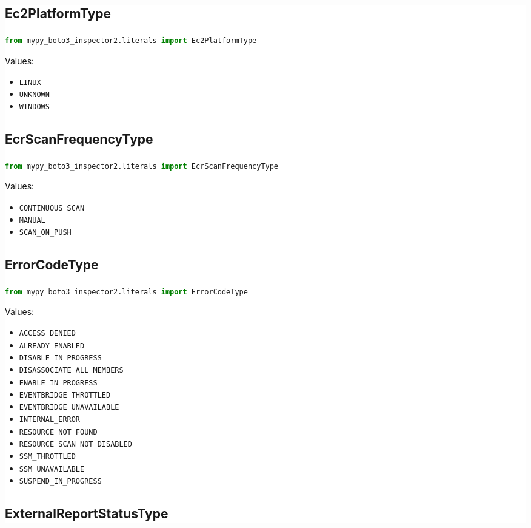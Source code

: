 <a id="ec2platformtype"></a>

## Ec2PlatformType

```python
from mypy_boto3_inspector2.literals import Ec2PlatformType
```

Values:

- `LINUX`
- `UNKNOWN`
- `WINDOWS`

<a id="ecrscanfrequencytype"></a>

## EcrScanFrequencyType

```python
from mypy_boto3_inspector2.literals import EcrScanFrequencyType
```

Values:

- `CONTINUOUS_SCAN`
- `MANUAL`
- `SCAN_ON_PUSH`

<a id="errorcodetype"></a>

## ErrorCodeType

```python
from mypy_boto3_inspector2.literals import ErrorCodeType
```

Values:

- `ACCESS_DENIED`
- `ALREADY_ENABLED`
- `DISABLE_IN_PROGRESS`
- `DISASSOCIATE_ALL_MEMBERS`
- `ENABLE_IN_PROGRESS`
- `EVENTBRIDGE_THROTTLED`
- `EVENTBRIDGE_UNAVAILABLE`
- `INTERNAL_ERROR`
- `RESOURCE_NOT_FOUND`
- `RESOURCE_SCAN_NOT_DISABLED`
- `SSM_THROTTLED`
- `SSM_UNAVAILABLE`
- `SUSPEND_IN_PROGRESS`

<a id="externalreportstatustype"></a>

## ExternalReportStatusType
